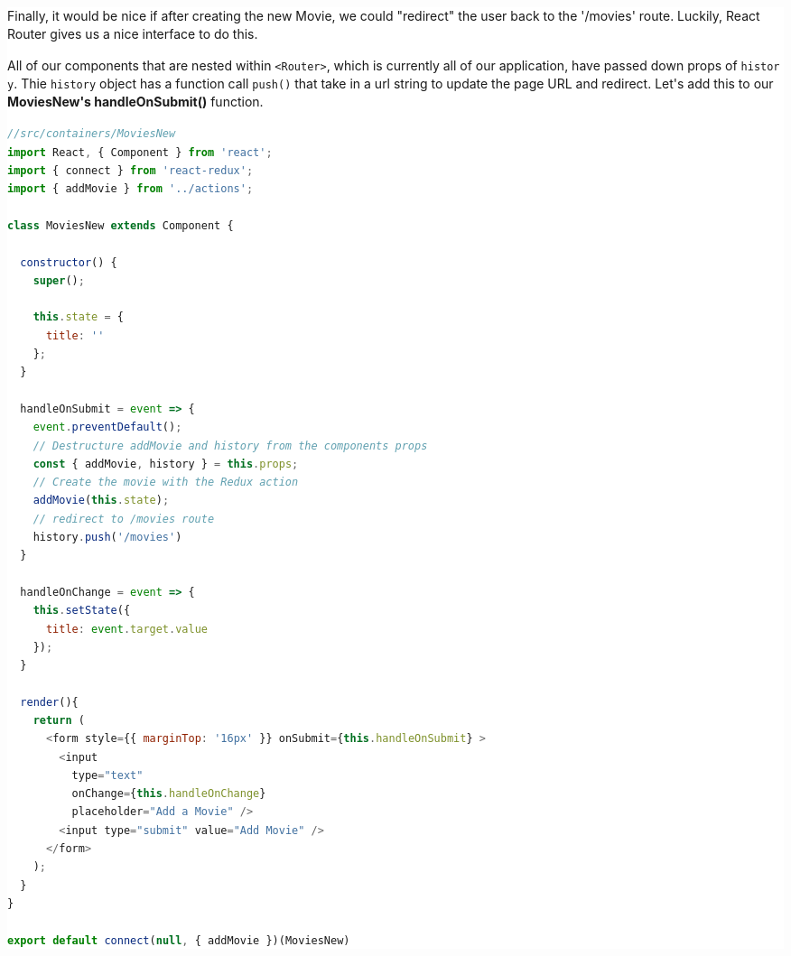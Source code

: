 Finally, it would be nice if after creating the new Movie, we could "redirect" the user back to the '/movies' route. Luckily, React Router gives us a nice interface to do this.

All of our components that are nested within `<Router>`, which is currently all of our application, have passed down props of `history`. Thie `history` object has a function call `push()` that take in a url string to update the page URL and redirect. Let's add this to our __MoviesNew's handleOnSubmit()__ function. 

```javascript
//src/containers/MoviesNew
import React, { Component } from 'react';
import { connect } from 'react-redux';
import { addMovie } from '../actions';

class MoviesNew extends Component {

  constructor() {
    super();

    this.state = {
      title: ''
    };
  }

  handleOnSubmit = event => {
    event.preventDefault();
    // Destructure addMovie and history from the components props
    const { addMovie, history } = this.props;
    // Create the movie with the Redux action
    addMovie(this.state);
    // redirect to /movies route
    history.push('/movies')
  }

  handleOnChange = event => {
    this.setState({
      title: event.target.value
    });
  }

  render(){
    return (
      <form style={{ marginTop: '16px' }} onSubmit={this.handleOnSubmit} >
        <input 
          type="text" 
          onChange={this.handleOnChange} 
          placeholder="Add a Movie" />
        <input type="submit" value="Add Movie" />
      </form>
    );
  }
}

export default connect(null, { addMovie })(MoviesNew)
```
